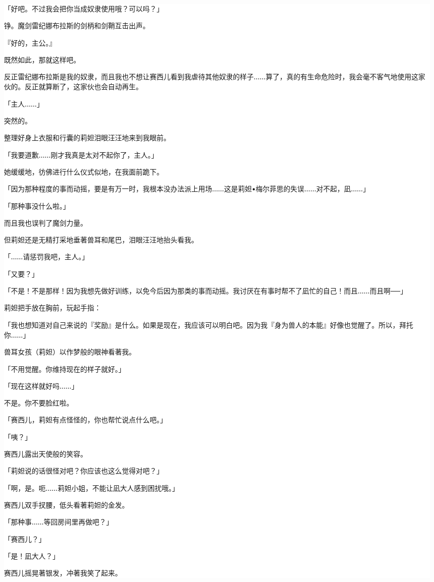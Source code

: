 「好吧。不过我会把你当成奴隶使用哦？可以吗？」

铮。魔剑雷纪娜布拉斯的剑柄和剑鞘互击出声。

『好的，主公。』

既然如此，那就这样吧。

反正雷纪娜布拉斯是我的奴隶，而且我也不想让赛西儿看到我虐待其他奴隶的样子……算了，真的有生命危险时，我会毫不客气地使用这家伙的。反正就算断了，这家伙也会自动再生。

「主人……」

突然的。

整理好身上衣服和行囊的莉妲泪眼汪汪地来到我眼前。

「我要道歉……刚才我真是太对不起你了，主人。」

她缓缓地，彷佛进行什么仪式似地，在我面前跪下。

「因为那种程度的事而动摇，要是有万一时，我根本没办法派上用场……这是莉妲•梅尔菲思的失误……对不起，凪……」

「那种事没什么啦。」

而且我也误判了魔剑力量。

但莉妲还是无精打采地垂著兽耳和尾巴，泪眼汪汪地抬头看我。

「……请惩罚我吧，主人。」

「又要？」

「不是！不是那样！因为我想先做好训练，以免今后因为那类的事而动摇。我讨厌在有事时帮不了凪忙的自己！而且……而且啊──」

莉妲把手放在胸前，玩起手指：

「我也想知道对自己来说的『奖励』是什么。如果是现在，我应该可以明白吧。因为我『身为兽人的本能』好像也觉醒了。所以，拜托你……」

兽耳女孩（莉妲）以作梦般的眼神看著我。

「不用觉醒。你维持现在的样子就好。」

「现在这样就好吗……」

不是。你不要脸红啦。

「赛西儿，莉妲有点怪怪的，你也帮忙说点什么吧。」

「咦？」

赛西儿露出天使般的笑容。

「莉妲说的话很怪对吧？你应该也这么觉得对吧？」

「啊，是。呃……莉妲小姐，不能让凪大人感到困扰哦。」

赛西儿双手扠腰，低头看著莉妲的金发。

「那种事……等回房间里再做吧？」

「赛西儿？」

「是！凪大人？」

赛西儿摇晃著银发，冲著我笑了起来。
